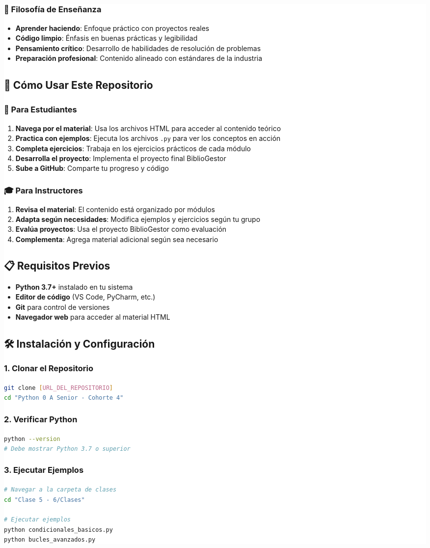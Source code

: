 ### 🎯 Filosofía de Enseñanza
- **Aprender haciendo**: Enfoque práctico con proyectos reales
- **Código limpio**: Énfasis en buenas prácticas y legibilidad
- **Pensamiento crítico**: Desarrollo de habilidades de resolución de problemas
- **Preparación profesional**: Contenido alineado con estándares de la industria

## 🚀 Cómo Usar Este Repositorio

### 📖 Para Estudiantes
1. **Navega por el material**: Usa los archivos HTML para acceder al contenido teórico
2. **Practica con ejemplos**: Ejecuta los archivos `.py` para ver los conceptos en acción
3. **Completa ejercicios**: Trabaja en los ejercicios prácticos de cada módulo
4. **Desarrolla el proyecto**: Implementa el proyecto final BiblioGestor
5. **Sube a GitHub**: Comparte tu progreso y código

### 🎓 Para Instructores
1. **Revisa el material**: El contenido está organizado por módulos
2. **Adapta según necesidades**: Modifica ejemplos y ejercicios según tu grupo
3. **Evalúa proyectos**: Usa el proyecto BiblioGestor como evaluación
4. **Complementa**: Agrega material adicional según sea necesario

## 📋 Requisitos Previos

- **Python 3.7+** instalado en tu sistema
- **Editor de código** (VS Code, PyCharm, etc.)
- **Git** para control de versiones
- **Navegador web** para acceder al material HTML

## 🛠️ Instalación y Configuración

### 1. Clonar el Repositorio
```bash
git clone [URL_DEL_REPOSITORIO]
cd "Python 0 A Senior - Cohorte 4"
```

### 2. Verificar Python
```bash
python --version
# Debe mostrar Python 3.7 o superior
```

### 3. Ejecutar Ejemplos
```bash
# Navegar a la carpeta de clases
cd "Clase 5 - 6/Clases"

# Ejecutar ejemplos
python condicionales_basicos.py
python bucles_avanzados.py
```
